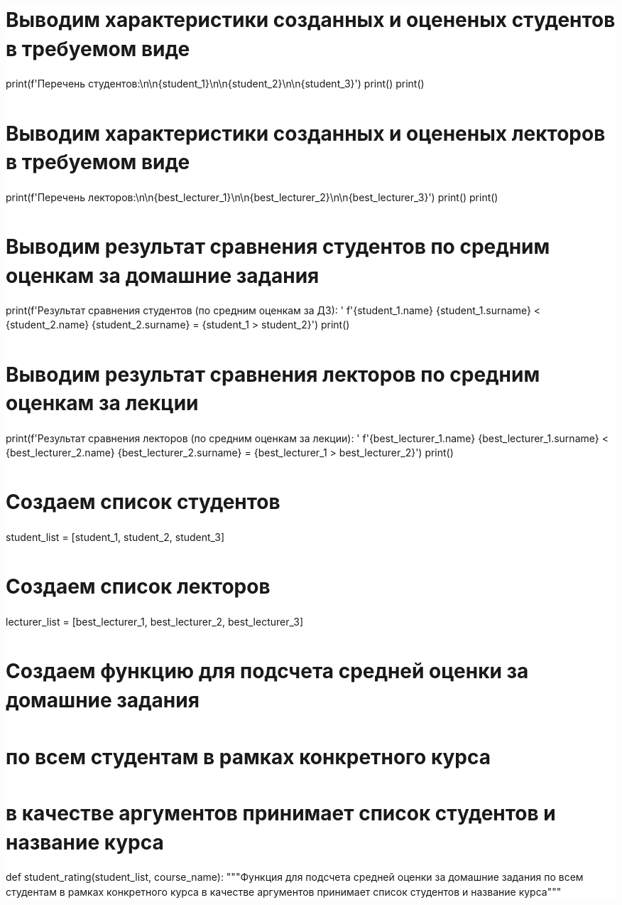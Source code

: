 # Выводим характеристики созданных и оцененых студентов в требуемом виде
print(f'Перечень студентов:\n\n{student_1}\n\n{student_2}\n\n{student_3}')
print()
print()
 
# Выводим характеристики созданных и оцененых лекторов в требуемом виде
print(f'Перечень лекторов:\n\n{best_lecturer_1}\n\n{best_lecturer_2}\n\n{best_lecturer_3}')
print()
print()
 
# Выводим результат сравнения студентов по средним оценкам за домашние задания
print(f'Результат сравнения студентов (по средним оценкам за ДЗ): '
      f'{student_1.name} {student_1.surname} < {student_2.name} {student_2.surname} = {student_1 > student_2}')
print()
 
# Выводим результат сравнения лекторов по средним оценкам за лекции
print(f'Результат сравнения лекторов (по средним оценкам за лекции): '
      f'{best_lecturer_1.name} {best_lecturer_1.surname} < {best_lecturer_2.name} {best_lecturer_2.surname} = {best_lecturer_1 > best_lecturer_2}')
print()
 
# Создаем список студентов
student_list = [student_1, student_2, student_3]
 
# Создаем список лекторов
lecturer_list = [best_lecturer_1, best_lecturer_2, best_lecturer_3]
 
 
# Создаем функцию для подсчета средней оценки за домашние задания
# по всем студентам в рамках конкретного курса
# в качестве аргументов принимает список студентов и название курса
 
def student_rating(student_list, course_name):
    """Функция для подсчета средней оценки за домашние задания
    по всем студентам в рамках конкретного курса
    в качестве аргументов принимает список студентов и название курса"""
 